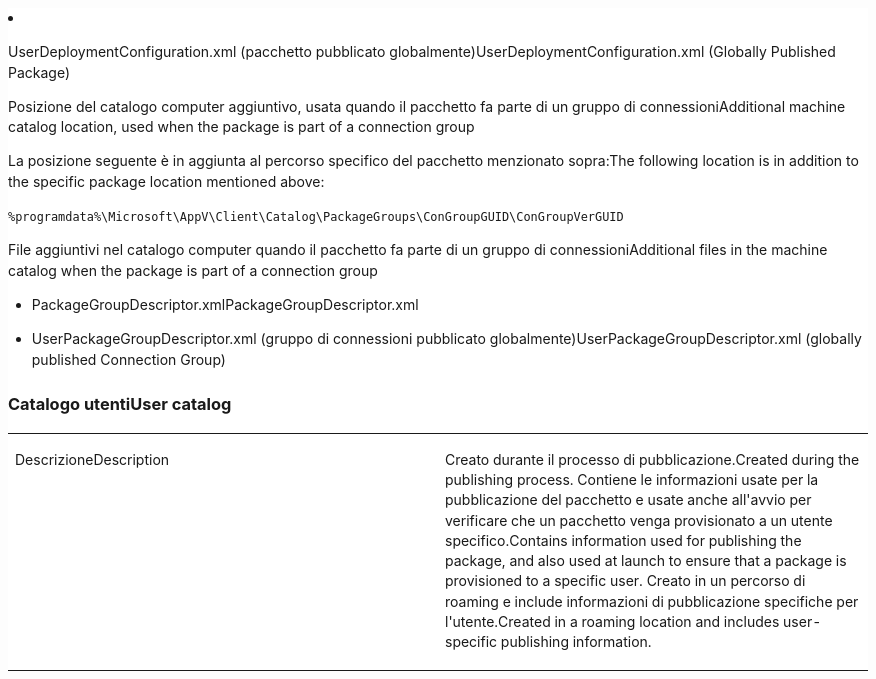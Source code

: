 <li><p><span data-ttu-id="d79ad-241">UserDeploymentConfiguration.xml (pacchetto pubblicato globalmente)</span><span class="sxs-lookup"><span data-stu-id="d79ad-241">UserDeploymentConfiguration.xml (Globally Published Package)</span></span></p></li>
</ul></td>
</tr>
<tr class="even">
<td align="left"><p><span data-ttu-id="d79ad-242">Posizione del catalogo computer aggiuntivo, usata quando il pacchetto fa parte di un gruppo di connessioni</span><span class="sxs-lookup"><span data-stu-id="d79ad-242">Additional machine catalog location, used when the package is part of a connection group</span></span></p></td>
<td align="left"><p><span data-ttu-id="d79ad-243">La posizione seguente è in aggiunta al percorso specifico del pacchetto menzionato sopra:</span><span class="sxs-lookup"><span data-stu-id="d79ad-243">The following location is in addition to the specific package location mentioned above:</span></span></p>
<p><code>%programdata%\Microsoft\AppV\Client\Catalog\PackageGroups\ConGroupGUID\ConGroupVerGUID</code></p></td>
</tr>
<tr class="odd">
<td align="left"><p><span data-ttu-id="d79ad-244">File aggiuntivi nel catalogo computer quando il pacchetto fa parte di un gruppo di connessioni</span><span class="sxs-lookup"><span data-stu-id="d79ad-244">Additional files in the machine catalog when the package is part of a connection group</span></span></p></td>
<td align="left"><ul>
<li><p><span data-ttu-id="d79ad-245">PackageGroupDescriptor.xml</span><span class="sxs-lookup"><span data-stu-id="d79ad-245">PackageGroupDescriptor.xml</span></span></p></li>
<li><p><span data-ttu-id="d79ad-246">UserPackageGroupDescriptor.xml (gruppo di connessioni pubblicato globalmente)</span><span class="sxs-lookup"><span data-stu-id="d79ad-246">UserPackageGroupDescriptor.xml (globally published Connection Group)</span></span></p></li>
</ul></td>
</tr>
</tbody>
</table>

 

### <span data-ttu-id="d79ad-247">Catalogo utenti</span><span class="sxs-lookup"><span data-stu-id="d79ad-247">User catalog</span></span>

<table>
<colgroup>
<col width="50%" />
<col width="50%" />
</colgroup>
<tbody>
<tr class="odd">
<td align="left"><p><span data-ttu-id="d79ad-248">Descrizione</span><span class="sxs-lookup"><span data-stu-id="d79ad-248">Description</span></span></p></td>
<td align="left"><p><span data-ttu-id="d79ad-249">Creato durante il processo di pubblicazione.</span><span class="sxs-lookup"><span data-stu-id="d79ad-249">Created during the publishing process.</span></span> <span data-ttu-id="d79ad-250">Contiene le informazioni usate per la pubblicazione del pacchetto e usate anche all'avvio per verificare che un pacchetto venga provisionato a un utente specifico.</span><span class="sxs-lookup"><span data-stu-id="d79ad-250">Contains information used for publishing the package, and also used at launch to ensure that a package is provisioned to a specific user.</span></span> <span data-ttu-id="d79ad-251">Creato in un percorso di roaming e include informazioni di pubblicazione specifiche per l'utente.</span><span class="sxs-lookup"><span data-stu-id="d79ad-251">Created in a roaming location and includes user-specific publishing information.</span></span></p>